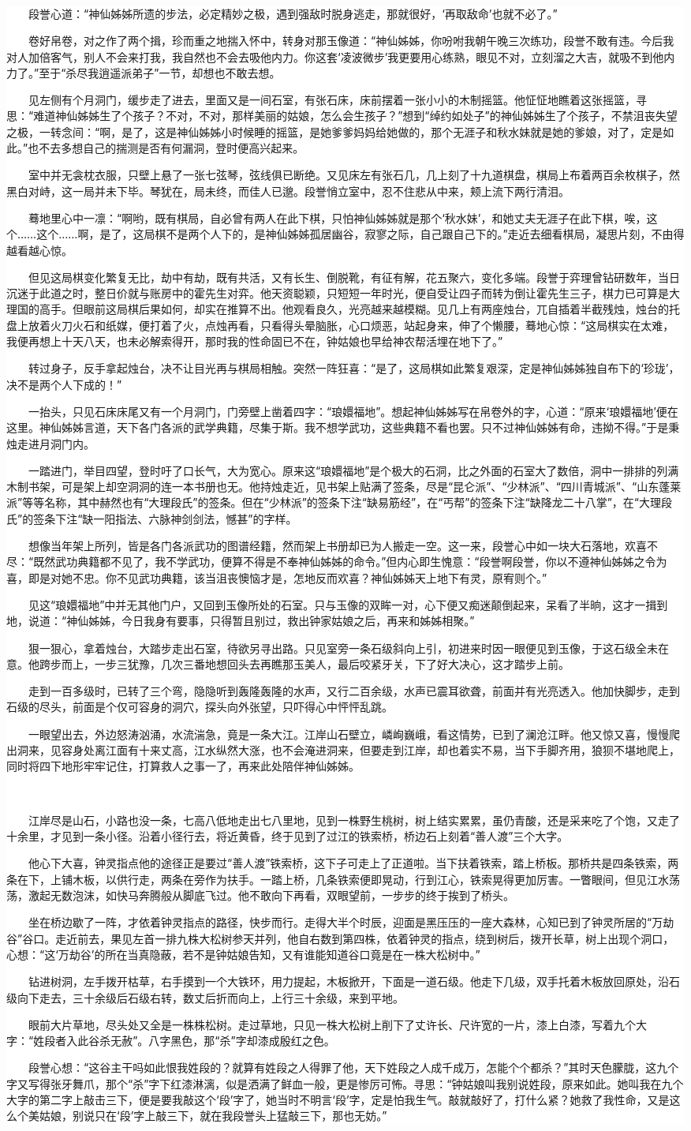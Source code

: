 　　段誉心道：“神仙姊姊所遗的步法，必定精妙之极，遇到强敌时脱身逃走，那就很好，‘再取敌命’也就不必了。” 

　　卷好帛卷，对之作了两个揖，珍而重之地揣入怀中，转身对那玉像道：“神仙姊姊，你吩咐我朝午晚三次练功，段誉不敢有违。今后我对人加倍客气，别人不会来打我，我自然也不会去吸他内力。你这套‘凌波微步’我更要用心练熟，眼见不对，立刻溜之大吉，就吸不到他内力了。”至于“杀尽我逍遥派弟子”一节，却想也不敢去想。 

　　见左侧有个月洞门，缓步走了进去，里面又是一间石室，有张石床，床前摆着一张小小的木制摇篮。他怔怔地瞧着这张摇篮，寻思：“难道神仙姊姊生了个孩子？不对，不对，那样美丽的姑娘，怎么会生孩子？”想到“绰约如处子”的神仙姊姊生了个孩子，不禁沮丧失望之极，一转念间：“啊，是了，这是神仙姊姊小时候睡的摇篮，是她爹爹妈妈给她做的，那个无涯子和秋水妹就是她的爹娘，对了，定是如此。”也不去多想自己的揣测是否有何漏洞，登时便高兴起来。 

　　室中并无衾枕衣服，只壁上悬了一张七弦琴，弦线俱已断绝。又见床左有张石几，几上刻了十九道棋盘，棋局上布着两百余枚棋子，然黑白对峙，这一局并未下毕。琴犹在，局未终，而佳人已邈。段誉悄立室中，忍不住悲从中来，颊上流下两行清泪。 

　　蓦地里心中一凛：“啊哟，既有棋局，自必曾有两人在此下棋，只怕神仙姊姊就是那个‘秋水妹’，和她丈夫无涯子在此下棋，唉，这个……这个……啊，是了，这局棋不是两个人下的，是神仙姊姊孤居幽谷，寂寥之际，自己跟自己下的。”走近去细看棋局，凝思片刻，不由得越看越心惊。 

　　但见这局棋变化繁复无比，劫中有劫，既有共活，又有长生、倒脱靴，有征有解，花五聚六，变化多端。段誉于弈理曾钻研数年，当日沉迷于此道之时，整日价就与账房中的霍先生对弈。他天资聪颖，只短短一年时光，便自受让四子而转为倒让霍先生三子，棋力已可算是大理国的高手。但眼前这局棋后果如何，却实在推算不出。他观看良久，光亮越来越模糊。见几上有两座烛台，兀自插着半截残烛，烛台的托盘上放着火刀火石和纸媒，便打着了火，点烛再看，只看得头晕脑胀，心口烦恶，站起身来，伸了个懒腰，蓦地心惊：“这局棋实在太难，我便再想上十天八天，也未必解索得开，那时我的性命固已不在，钟姑娘也早给神农帮活埋在地下了。” 

　　转过身子，反手拿起烛台，决不让目光再与棋局相触。突然一阵狂喜：“是了，这局棋如此繁复艰深，定是神仙姊姊独自布下的‘珍珑’，决不是两个人下成的！” 

　　一抬头，只见石床床尾又有一个月洞门，门旁壁上凿着四字：“琅嬛福地”。想起神仙姊姊写在帛卷外的字，心道：“原来‘琅嬛福地’便在这里。神仙姊姊言道，天下各门各派的武学典籍，尽集于斯。我不想学武功，这些典籍不看也罢。只不过神仙姊姊有命，违拗不得。”于是秉烛走进月洞门内。 

　　一踏进门，举目四望，登时吁了口长气，大为宽心。原来这“琅嬛福地”是个极大的石洞，比之外面的石室大了数倍，洞中一排排的列满木制书架，可是架上却空洞洞的连一本书册也无。他持烛走近，见书架上贴满了签条，尽是“昆仑派”、“少林派”、“四川青城派”、“山东蓬莱派”等等名称，其中赫然也有“大理段氏”的签条。但在“少林派”的签条下注“缺易筋经”，在“丐帮”的签条下注“缺降龙二十八掌”，在“大理段氏”的签条下注“缺一阳指法、六脉神剑剑法，憾甚”的字样。 

　　想像当年架上所列，皆是各门各派武功的图谱经籍，然而架上书册却已为人搬走一空。这一来，段誉心中如一块大石落地，欢喜不尽：“既然武功典籍都不见了，我不学武功，便算不得是不奉神仙姊姊的命令。”但内心即生愧意：“段誉啊段誉，你以不遵神仙姊姊之令为喜，即是对她不忠。你不见武功典籍，该当沮丧懊恼才是，怎地反而欢喜？神仙姊姊天上地下有灵，原宥则个。” 

　　见这“琅嬛福地”中并无其他门户，又回到玉像所处的石室。只与玉像的双眸一对，心下便又痴迷颠倒起来，呆看了半晌，这才一揖到地，说道：“神仙姊姊，今日我身有要事，只得暂且别过，救出钟家姑娘之后，再来和姊姊相聚。” 

　　狠一狠心，拿着烛台，大踏步走出石室，待欲另寻出路。只见室旁一条石级斜向上引，初进来时因一眼便见到玉像，于这石级全未在意。他跨步而上，一步三犹豫，几次三番地想回头去再瞧那玉美人，最后咬紧牙关，下了好大决心，这才踏步上前。 

　　走到一百多级时，已转了三个弯，隐隐听到轰隆轰隆的水声，又行二百余级，水声已震耳欲聋，前面并有光亮透入。他加快脚步，走到石级的尽头，前面是个仅可容身的洞穴，探头向外张望，只吓得心中怦怦乱跳。 

　　一眼望出去，外边怒涛汹涌，水流湍急，竟是一条大江。江岸山石壁立，嶙峋巍峨，看这情势，已到了澜沧江畔。他又惊又喜，慢慢爬出洞来，见容身处离江面有十来丈高，江水纵然大涨，也不会淹进洞来，但要走到江岸，却也着实不易，当下手脚齐用，狼狈不堪地爬上，同时将四下地形牢牢记住，打算救人之事一了，再来此处陪伴神仙姊姊。 

　　 

 　　江岸尽是山石，小路也没一条，七高八低地走出七八里地，见到一株野生桃树，树上结实累累，虽仍青酸，还是采来吃了个饱，又走了十余里，才见到一条小径。沿着小径行去，将近黄昏，终于见到了过江的铁索桥，桥边石上刻着“善人渡”三个大字。 

　　他心下大喜，钟灵指点他的途径正是要过“善人渡”铁索桥，这下子可走上了正道啦。当下扶着铁索，踏上桥板。那桥共是四条铁索，两条在下，上铺木板，以供行走，两条在旁作为扶手。一踏上桥，几条铁索便即晃动，行到江心，铁索晃得更加厉害。一瞥眼间，但见江水荡荡，激起无数泡沫，如快马奔腾般从脚底飞过。他不敢向下再看，双眼望前，一步步的终于挨到了桥头。 

　　坐在桥边歇了一阵，才依着钟灵指点的路径，快步而行。走得大半个时辰，迎面是黑压压的一座大森林，心知已到了钟灵所居的“万劫谷”谷口。走近前去，果见左首一排九株大松树参天并列，他自右数到第四株，依着钟灵的指点，绕到树后，拨开长草，树上出现个洞口，心想：“这‘万劫谷’的所在当真隐蔽，若不是钟姑娘告知，又有谁能知道谷口竟是在一株大松树中。” 

　　钻进树洞，左手拨开枯草，右手摸到一个大铁环，用力提起，木板掀开，下面是一道石级。他走下几级，双手托着木板放回原处，沿石级向下走去，三十余级后石级右转，数丈后折而向上，上行三十余级，来到平地。 

　　眼前大片草地，尽头处又全是一株株松树。走过草地，只见一株大松树上削下了丈许长、尺许宽的一片，漆上白漆，写着九个大字：“姓段者入此谷杀无赦”。八字黑色，那“杀”字却漆成殷红之色。 

　　段誉心想：“这谷主干吗如此恨我姓段的？就算有姓段之人得罪了他，天下姓段之人成千成万，怎能个个都杀？”其时天色朦胧，这九个字又写得张牙舞爪，那个“杀”字下红漆淋漓，似是洒满了鲜血一般，更是惨厉可怖。寻思：“钟姑娘叫我别说姓段，原来如此。她叫我在九个大字的第二字上敲击三下，便是要我敲这个‘段’字了，她当时不明言‘段’字，定是怕我生气。敲就敲好了，打什么紧？她救了我性命，又是这么个美姑娘，别说只在‘段’字上敲三下，就在我段誉头上猛敲三下，那也无妨。” 
